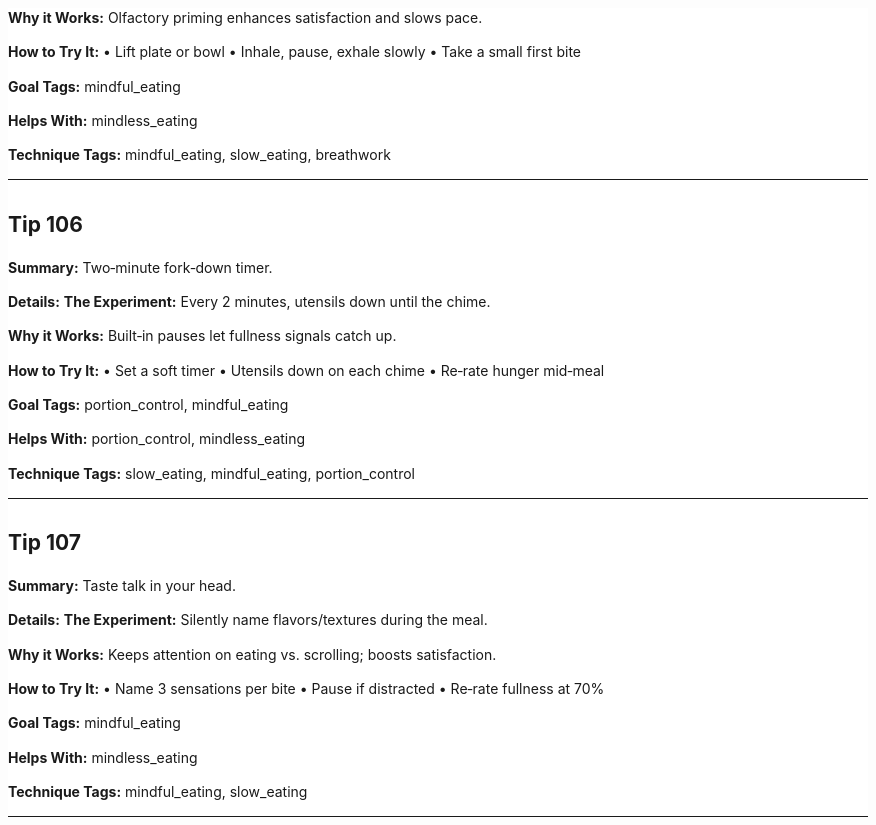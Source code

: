 **Why it Works:** Olfactory priming enhances satisfaction and slows pace.

**How to Try It:**
• Lift plate or bowl
• Inhale, pause, exhale slowly
• Take a small first bite

**Goal Tags:** mindful_eating

**Helps With:** mindless_eating

**Technique Tags:** mindful_eating, slow_eating, breathwork

---

## Tip 106

**Summary:** Two‑minute fork‑down timer.

**Details:**
**The Experiment:** Every 2 minutes, utensils down until the chime.

**Why it Works:** Built‑in pauses let fullness signals catch up.

**How to Try It:**
• Set a soft timer
• Utensils down on each chime
• Re‑rate hunger mid‑meal

**Goal Tags:** portion_control, mindful_eating

**Helps With:** portion_control, mindless_eating

**Technique Tags:** slow_eating, mindful_eating, portion_control

---

## Tip 107

**Summary:** Taste talk in your head.

**Details:**
**The Experiment:** Silently name flavors/textures during the meal.

**Why it Works:** Keeps attention on eating vs. scrolling; boosts satisfaction.

**How to Try It:**
• Name 3 sensations per bite
• Pause if distracted
• Re‑rate fullness at 70%

**Goal Tags:** mindful_eating

**Helps With:** mindless_eating

**Technique Tags:** mindful_eating, slow_eating

---
